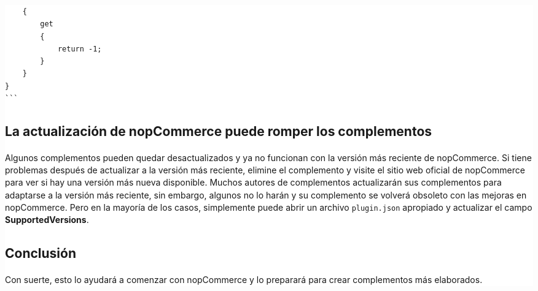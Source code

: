         {
            get
            {
                return -1;
            }
        }
    }
    ```

## La actualización de nopCommerce puede romper los complementos

Algunos complementos pueden quedar desactualizados y ya no funcionan con la versión más reciente de nopCommerce. Si tiene problemas después de actualizar a la versión más reciente, elimine el complemento y visite el sitio web oficial de nopCommerce para ver si hay una versión más nueva disponible. Muchos autores de complementos actualizarán sus complementos para adaptarse a la versión más reciente, sin embargo, algunos no lo harán y su complemento se volverá obsoleto con las mejoras en nopCommerce. Pero en la mayoría de los casos, simplemente puede abrir un archivo `plugin.json` apropiado y actualizar el campo **SupportedVersions**.

## Conclusión

Con suerte, esto lo ayudará a comenzar con nopCommerce y lo preparará para crear complementos más elaborados.
